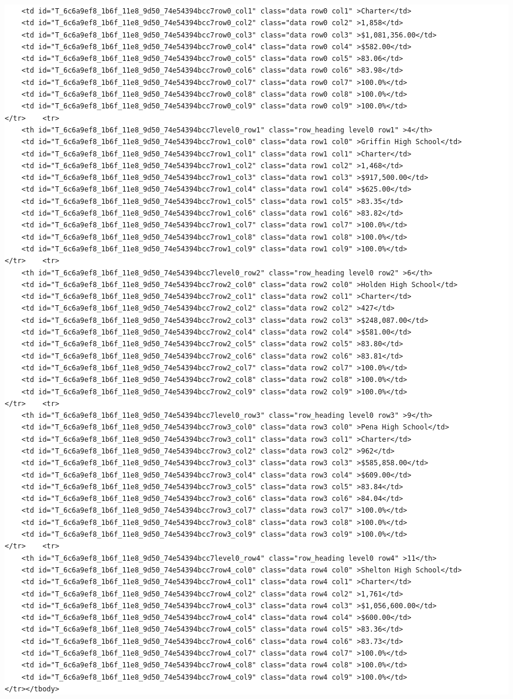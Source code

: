         <td id="T_6c6a9ef8_1b6f_11e8_9d50_74e54394bcc7row0_col1" class="data row0 col1" >Charter</td> 
        <td id="T_6c6a9ef8_1b6f_11e8_9d50_74e54394bcc7row0_col2" class="data row0 col2" >1,858</td> 
        <td id="T_6c6a9ef8_1b6f_11e8_9d50_74e54394bcc7row0_col3" class="data row0 col3" >$1,081,356.00</td> 
        <td id="T_6c6a9ef8_1b6f_11e8_9d50_74e54394bcc7row0_col4" class="data row0 col4" >$582.00</td> 
        <td id="T_6c6a9ef8_1b6f_11e8_9d50_74e54394bcc7row0_col5" class="data row0 col5" >83.06</td> 
        <td id="T_6c6a9ef8_1b6f_11e8_9d50_74e54394bcc7row0_col6" class="data row0 col6" >83.98</td> 
        <td id="T_6c6a9ef8_1b6f_11e8_9d50_74e54394bcc7row0_col7" class="data row0 col7" >100.0%</td> 
        <td id="T_6c6a9ef8_1b6f_11e8_9d50_74e54394bcc7row0_col8" class="data row0 col8" >100.0%</td> 
        <td id="T_6c6a9ef8_1b6f_11e8_9d50_74e54394bcc7row0_col9" class="data row0 col9" >100.0%</td> 
    </tr>    <tr> 
        <th id="T_6c6a9ef8_1b6f_11e8_9d50_74e54394bcc7level0_row1" class="row_heading level0 row1" >4</th> 
        <td id="T_6c6a9ef8_1b6f_11e8_9d50_74e54394bcc7row1_col0" class="data row1 col0" >Griffin High School</td> 
        <td id="T_6c6a9ef8_1b6f_11e8_9d50_74e54394bcc7row1_col1" class="data row1 col1" >Charter</td> 
        <td id="T_6c6a9ef8_1b6f_11e8_9d50_74e54394bcc7row1_col2" class="data row1 col2" >1,468</td> 
        <td id="T_6c6a9ef8_1b6f_11e8_9d50_74e54394bcc7row1_col3" class="data row1 col3" >$917,500.00</td> 
        <td id="T_6c6a9ef8_1b6f_11e8_9d50_74e54394bcc7row1_col4" class="data row1 col4" >$625.00</td> 
        <td id="T_6c6a9ef8_1b6f_11e8_9d50_74e54394bcc7row1_col5" class="data row1 col5" >83.35</td> 
        <td id="T_6c6a9ef8_1b6f_11e8_9d50_74e54394bcc7row1_col6" class="data row1 col6" >83.82</td> 
        <td id="T_6c6a9ef8_1b6f_11e8_9d50_74e54394bcc7row1_col7" class="data row1 col7" >100.0%</td> 
        <td id="T_6c6a9ef8_1b6f_11e8_9d50_74e54394bcc7row1_col8" class="data row1 col8" >100.0%</td> 
        <td id="T_6c6a9ef8_1b6f_11e8_9d50_74e54394bcc7row1_col9" class="data row1 col9" >100.0%</td> 
    </tr>    <tr> 
        <th id="T_6c6a9ef8_1b6f_11e8_9d50_74e54394bcc7level0_row2" class="row_heading level0 row2" >6</th> 
        <td id="T_6c6a9ef8_1b6f_11e8_9d50_74e54394bcc7row2_col0" class="data row2 col0" >Holden High School</td> 
        <td id="T_6c6a9ef8_1b6f_11e8_9d50_74e54394bcc7row2_col1" class="data row2 col1" >Charter</td> 
        <td id="T_6c6a9ef8_1b6f_11e8_9d50_74e54394bcc7row2_col2" class="data row2 col2" >427</td> 
        <td id="T_6c6a9ef8_1b6f_11e8_9d50_74e54394bcc7row2_col3" class="data row2 col3" >$248,087.00</td> 
        <td id="T_6c6a9ef8_1b6f_11e8_9d50_74e54394bcc7row2_col4" class="data row2 col4" >$581.00</td> 
        <td id="T_6c6a9ef8_1b6f_11e8_9d50_74e54394bcc7row2_col5" class="data row2 col5" >83.80</td> 
        <td id="T_6c6a9ef8_1b6f_11e8_9d50_74e54394bcc7row2_col6" class="data row2 col6" >83.81</td> 
        <td id="T_6c6a9ef8_1b6f_11e8_9d50_74e54394bcc7row2_col7" class="data row2 col7" >100.0%</td> 
        <td id="T_6c6a9ef8_1b6f_11e8_9d50_74e54394bcc7row2_col8" class="data row2 col8" >100.0%</td> 
        <td id="T_6c6a9ef8_1b6f_11e8_9d50_74e54394bcc7row2_col9" class="data row2 col9" >100.0%</td> 
    </tr>    <tr> 
        <th id="T_6c6a9ef8_1b6f_11e8_9d50_74e54394bcc7level0_row3" class="row_heading level0 row3" >9</th> 
        <td id="T_6c6a9ef8_1b6f_11e8_9d50_74e54394bcc7row3_col0" class="data row3 col0" >Pena High School</td> 
        <td id="T_6c6a9ef8_1b6f_11e8_9d50_74e54394bcc7row3_col1" class="data row3 col1" >Charter</td> 
        <td id="T_6c6a9ef8_1b6f_11e8_9d50_74e54394bcc7row3_col2" class="data row3 col2" >962</td> 
        <td id="T_6c6a9ef8_1b6f_11e8_9d50_74e54394bcc7row3_col3" class="data row3 col3" >$585,858.00</td> 
        <td id="T_6c6a9ef8_1b6f_11e8_9d50_74e54394bcc7row3_col4" class="data row3 col4" >$609.00</td> 
        <td id="T_6c6a9ef8_1b6f_11e8_9d50_74e54394bcc7row3_col5" class="data row3 col5" >83.84</td> 
        <td id="T_6c6a9ef8_1b6f_11e8_9d50_74e54394bcc7row3_col6" class="data row3 col6" >84.04</td> 
        <td id="T_6c6a9ef8_1b6f_11e8_9d50_74e54394bcc7row3_col7" class="data row3 col7" >100.0%</td> 
        <td id="T_6c6a9ef8_1b6f_11e8_9d50_74e54394bcc7row3_col8" class="data row3 col8" >100.0%</td> 
        <td id="T_6c6a9ef8_1b6f_11e8_9d50_74e54394bcc7row3_col9" class="data row3 col9" >100.0%</td> 
    </tr>    <tr> 
        <th id="T_6c6a9ef8_1b6f_11e8_9d50_74e54394bcc7level0_row4" class="row_heading level0 row4" >11</th> 
        <td id="T_6c6a9ef8_1b6f_11e8_9d50_74e54394bcc7row4_col0" class="data row4 col0" >Shelton High School</td> 
        <td id="T_6c6a9ef8_1b6f_11e8_9d50_74e54394bcc7row4_col1" class="data row4 col1" >Charter</td> 
        <td id="T_6c6a9ef8_1b6f_11e8_9d50_74e54394bcc7row4_col2" class="data row4 col2" >1,761</td> 
        <td id="T_6c6a9ef8_1b6f_11e8_9d50_74e54394bcc7row4_col3" class="data row4 col3" >$1,056,600.00</td> 
        <td id="T_6c6a9ef8_1b6f_11e8_9d50_74e54394bcc7row4_col4" class="data row4 col4" >$600.00</td> 
        <td id="T_6c6a9ef8_1b6f_11e8_9d50_74e54394bcc7row4_col5" class="data row4 col5" >83.36</td> 
        <td id="T_6c6a9ef8_1b6f_11e8_9d50_74e54394bcc7row4_col6" class="data row4 col6" >83.73</td> 
        <td id="T_6c6a9ef8_1b6f_11e8_9d50_74e54394bcc7row4_col7" class="data row4 col7" >100.0%</td> 
        <td id="T_6c6a9ef8_1b6f_11e8_9d50_74e54394bcc7row4_col8" class="data row4 col8" >100.0%</td> 
        <td id="T_6c6a9ef8_1b6f_11e8_9d50_74e54394bcc7row4_col9" class="data row4 col9" >100.0%</td> 
    </tr></tbody> 
</table> 
